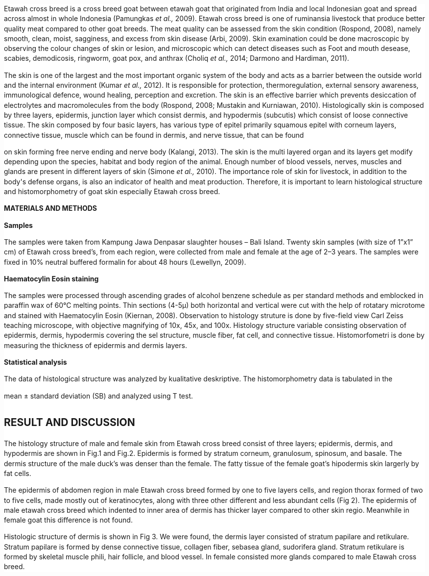 <p><span class="font3">Etawah cross breed is a cross breed goat between etawah goat that originated from India and local Indonesian goat and spread across almost in whole Indonesia (Pamungkas </span><span class="font3" style="font-style:italic;">et al.,</span><span class="font3"> 2009). Etawah cross breed is one of ruminansia livestock that produce better quality meat compared to other goat breeds. The meat quality can be assessed from the skin condition (Rospond, 2008), namely smooth, clean, moist, sagginess, and excess from skin disease (Arbi, 2009). Skin examination could be done macroscopic by observing the colour changes of skin or lesion, and microscopic which can detect diseases such as Foot and mouth desease, scabies, demodicosis, ringworm, goat pox, and anthrax (Choliq </span><span class="font3" style="font-style:italic;">et al.,</span><span class="font3"> 2014; Darmono and Hardiman, 2011).</span></p>
<p><span class="font3">The skin is one of the largest and the most important organic system of the body and acts as a barrier between the outside world and the internal environment (Kumar </span><span class="font3" style="font-style:italic;">et al.,</span><span class="font3"> 2012). It is responsible for protection, thermoregulation, external sensory awareness, immunological defence, wound healing, perception and excretion. The skin is an effective barrier which prevents desiccation of electrolytes and macromolecules from the body (Rospond, 2008; Mustakin and Kurniawan, 2010). Histologically skin is composed by three layers, epidermis, junction layer which consist dermis, and hypodermis (subcutis) which consist of loose connective tissue. The skin composed by four basic layers, has various type of epitel primarily squamous epitel with corneum layers, connective tissue, muscle which can be found in dermis, and nerve tissue, that can be found</span></p>
<p><span class="font3">on skin forming free nerve ending and nerve body (Kalangi, 2013). The skin is the multi layered organ and its layers get modify depending upon the species, habitat and body region of the animal. Enough number of blood vessels, nerves, muscles and glands are present in different layers of skin (Simone </span><span class="font3" style="font-style:italic;">et al.,</span><span class="font3"> 2010). The importance role of skin for livestock, in addition to the body's defense organs, is also an indicator of health and meat production. Therefore, it is important to learn histological structure and histomorphometry of goat skin especially Etawah cross breed.</span></p>
<p><span class="font3" style="font-weight:bold;">MATERIALS AND METHODS</span></p>
<p><span class="font3" style="font-weight:bold;">Samples</span></p>
<p><span class="font3">The samples were taken from Kampung Jawa Denpasar slaughter houses – Bali Island. Twenty skin samples (with size of 1”x1” cm) of Etawah cross breed’s, from each region, were collected from male and female at the age of 2–3 years. The samples were fixed in 10% neutral buffered formalin for about 48 hours (Lewellyn, 2009).</span></p>
<p><span class="font3" style="font-weight:bold;">Haematocylin Eosin staining</span></p>
<p><span class="font3">The samples were processed through ascending grades of alcohol benzene schedule as per standard methods and emblocked in paraffin wax of 60°C melting points. Thin sections (4-5µ) both horizontal and vertical were cut with the help of rotatary microtome and stained with Haematocylin Eosin (Kiernan, 2008). Observation to histology struture is done by five-field view Carl Zeiss teaching microscope, with objective magnifying of 10x, 45x, and 100x. Histology structure variable consisting observation of epidermis, dermis, hypodermis covering the sel structure, muscle fiber, fat cell, and connective tissue. Histomorfometri is done by measuring the thickness of epidermis and dermis layers.</span></p>
<p><span class="font3" style="font-weight:bold;">Statistical analysis</span></p>
<p><span class="font3">The data of histological structure was analyzed by kualitative deskriptive. The histomorphometry data is tabulated in the</span></p>
<p><span class="font3">mean ± standard deviation (SB) and analyzed using T test.</span></p>
<h2><a name="bookmark6"></a><span class="font3" style="font-weight:bold;"><a name="bookmark7"></a>RESULT AND DISCUSSION</span></h2>
<p><span class="font3">The histology structure of male and female skin from Etawah cross breed consist of three layers; epidermis, dermis, and hypodermis are shown in Fig.1 and Fig.2. Epidermis is formed by stratum corneum, granulosum, spinosum, and basale. The dermis structure of the male duck’s was denser than the female. The fatty tissue of the female goat’s hipodermis skin largerly by fat cells.</span></p>
<p><span class="font3">The epidermis of abdomen region in male Etawah cross breed formed by one to five layers cells, and region thorax formed of two to five cells, made mostly out of keratinocytes, along with three other different and less abundant cells (Fig 2). The epidermis of male etawah cross breed which indented to inner area of dermis has thicker layer compared to other skin regio. Meanwhile in female goat this difference is not found.</span></p>
<p><span class="font3">Histologic structure of dermis is shown in Fig 3. We were found, the dermis layer consisted of stratum papilare and retikulare. Stratum papilare is formed by dense connective tissue, collagen fiber, sebasea gland, sudorifera gland. Stratum retikulare is formed by skeletal muscle phili, hair follicle, and blood vessel. In female consisted more glands compared to male Etawah cross breed.</span></p>